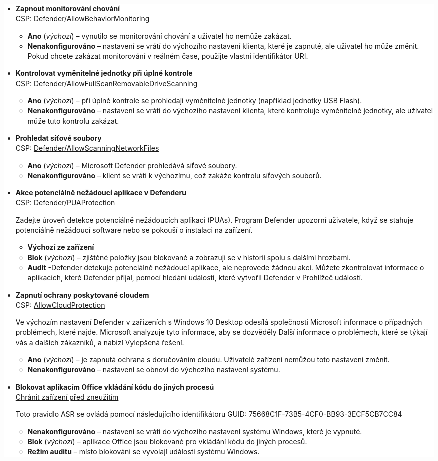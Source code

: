 - **Zapnout monitorování chování**  
  CSP: [Defender/AllowBehaviorMonitoring](https://go.microsoft.com/fwlink/?linkid=2114048&clcid=0x409)

  - **Ano** (*výchozí*) – vynutilo se monitorování chování a uživatel ho nemůže zakázat.
  - **Nenakonfigurováno** – nastavení se vrátí do výchozího nastavení klienta, které je zapnuté, ale uživatel ho může změnit. Pokud chcete zakázat monitorování v reálném čase, použijte vlastní identifikátor URI.
  
- **Kontrolovat vyměnitelné jednotky při úplné kontrole**  
  CSP: [Defender/AllowFullScanRemovableDriveScanning](https://go.microsoft.com/fwlink/?linkid=2113946&clcid=0x409)

  - **Ano** (*výchozí*) – při úplné kontrole se prohledají vyměnitelné jednotky (například jednotky USB Flash).
  - **Nenakonfigurováno** – nastavení se vrátí do výchozího nastavení klienta, které kontroluje vyměnitelné jednotky, ale uživatel může tuto kontrolu zakázat.
  
- **Prohledat síťové soubory**  
  CSP: [Defender/AllowScanningNetworkFiles](https://go.microsoft.com/fwlink/?linkid=2114049&clcid=0x409)

  - **Ano** (*výchozí*) – Microsoft Defender prohledává síťové soubory.
  - **Nenakonfigurováno** – klient se vrátí k výchozímu, což zakáže kontrolu síťových souborů.
  
- **Akce potenciálně nežádoucí aplikace v Defenderu**  
  CSP: [Defender/PUAProtection](https://docs.microsoft.com/windows/client-management/mdm/policy-csp-defender#defender-puaprotection)

  Zadejte úroveň detekce potenciálně nežádoucích aplikací (PUAs). Program Defender upozorní uživatele, když se stahuje potenciálně nežádoucí software nebo se pokouší o instalaci na zařízení.
  - **Výchozí ze zařízení**
  - **Blok** (*výchozí*) – zjištěné položky jsou blokované a zobrazují se v historii spolu s dalšími hrozbami.
  - **Audit** -Defender detekuje potenciálně nežádoucí aplikace, ale neprovede žádnou akci. Můžete zkontrolovat informace o aplikacích, které Defender přijal, pomocí hledání událostí, které vytvořil Defender v Prohlížeč událostí.

- **Zapnutí ochrany poskytované cloudem**  
  CSP: [AllowCloudProtection](https://docs.microsoft.com/windows/client-management/mdm/policy-csp-defender#defender-allowcloudprotection)

  Ve výchozím nastavení Defender v zařízeních s Windows 10 Desktop odesílá společnosti Microsoft informace o případných problémech, které najde. Microsoft analyzuje tyto informace, aby se dozvěděly Další informace o problémech, které se týkají vás a dalších zákazníků, a nabízí Vylepšená řešení.

  - **Ano** (*výchozí*) – je zapnutá ochrana s doručováním cloudu.  Uživatelé zařízení nemůžou toto nastavení změnit.
  - **Nenakonfigurováno** – nastavení se obnoví do výchozího nastavení systému.

- **Blokovat aplikacím Office vkládání kódu do jiných procesů**  
  [Chránit zařízení před zneužitím](https://go.microsoft.com/fwlink/?linkid=872974)

  Toto pravidlo ASR se ovládá pomocí následujícího identifikátoru GUID: 75668C1F-73B5-4CF0-BB93-3ECF5CB7CC84
  - **Nenakonfigurováno** – nastavení se vrátí do výchozího nastavení systému Windows, které je vypnuté.
  - **Blok** (*výchozí*) – aplikace Office jsou blokované pro vkládání kódu do jiných procesů.
  - **Režim auditu** – místo blokování se vyvolají události systému Windows.
